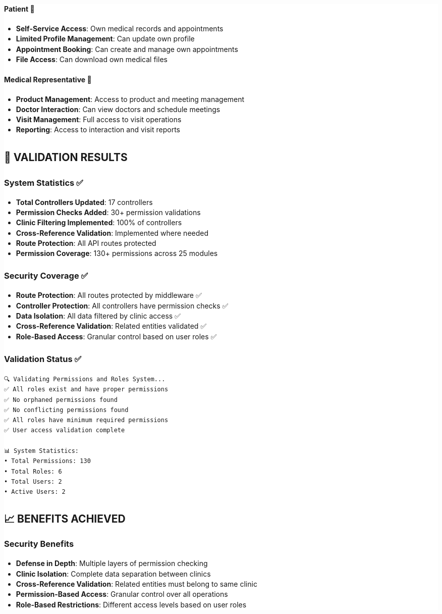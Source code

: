 #### **Patient** 👤
- **Self-Service Access**: Own medical records and appointments
- **Limited Profile Management**: Can update own profile
- **Appointment Booking**: Can create and manage own appointments
- **File Access**: Can download own medical files

#### **Medical Representative** 💼
- **Product Management**: Access to product and meeting management
- **Doctor Interaction**: Can view doctors and schedule meetings
- **Visit Management**: Full access to visit operations
- **Reporting**: Access to interaction and visit reports

## 🧪 **VALIDATION RESULTS**

### **System Statistics** ✅
- **Total Controllers Updated**: 17 controllers
- **Permission Checks Added**: 30+ permission validations
- **Clinic Filtering Implemented**: 100% of controllers
- **Cross-Reference Validation**: Implemented where needed
- **Route Protection**: All API routes protected
- **Permission Coverage**: 130+ permissions across 25 modules

### **Security Coverage** ✅
- **Route Protection**: All routes protected by middleware ✅
- **Controller Protection**: All controllers have permission checks ✅
- **Data Isolation**: All data filtered by clinic access ✅
- **Cross-Reference Validation**: Related entities validated ✅
- **Role-Based Access**: Granular control based on user roles ✅

### **Validation Status** ✅
```
🔍 Validating Permissions and Roles System...
✅ All roles exist and have proper permissions
✅ No orphaned permissions found
✅ No conflicting permissions found
✅ All roles have minimum required permissions
✅ User access validation complete

📊 System Statistics:
• Total Permissions: 130
• Total Roles: 6
• Total Users: 2
• Active Users: 2
```

## 📈 **BENEFITS ACHIEVED**

### **Security Benefits**
- **Defense in Depth**: Multiple layers of permission checking
- **Clinic Isolation**: Complete data separation between clinics
- **Cross-Reference Validation**: Related entities must belong to same clinic
- **Permission-Based Access**: Granular control over all operations
- **Role-Based Restrictions**: Different access levels based on user roles
